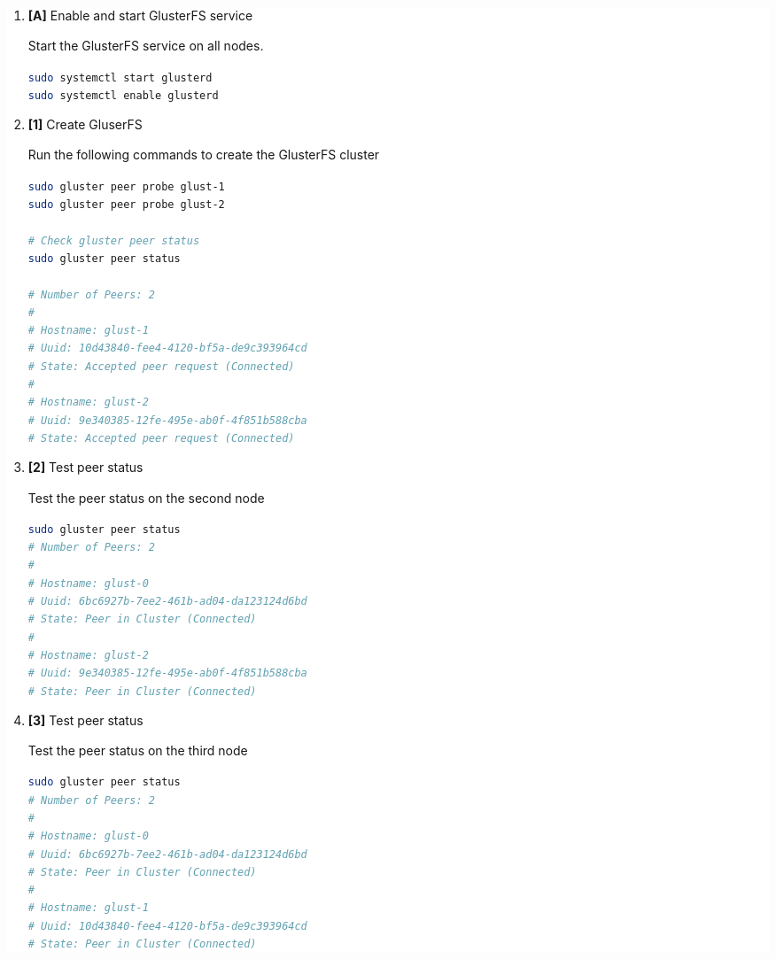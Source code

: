 1. **[A]** Enable and start GlusterFS service

   Start the GlusterFS service on all nodes.

   ```bash
   sudo systemctl start glusterd
   sudo systemctl enable glusterd
   ```

1. **[1]** Create GluserFS

   Run the following commands to create the GlusterFS cluster

   ```bash
   sudo gluster peer probe glust-1
   sudo gluster peer probe glust-2
   
   # Check gluster peer status
   sudo gluster peer status
   
   # Number of Peers: 2
   # 
   # Hostname: glust-1
   # Uuid: 10d43840-fee4-4120-bf5a-de9c393964cd
   # State: Accepted peer request (Connected)
   # 
   # Hostname: glust-2
   # Uuid: 9e340385-12fe-495e-ab0f-4f851b588cba
   # State: Accepted peer request (Connected)
   ```

1. **[2]** Test peer status

   Test the peer status on the second node

   ```bash
   sudo gluster peer status
   # Number of Peers: 2
   #
   # Hostname: glust-0
   # Uuid: 6bc6927b-7ee2-461b-ad04-da123124d6bd
   # State: Peer in Cluster (Connected)
   #
   # Hostname: glust-2
   # Uuid: 9e340385-12fe-495e-ab0f-4f851b588cba
   # State: Peer in Cluster (Connected)
   ```

1. **[3]** Test peer status

   Test the peer status on the third node

   ```bash
   sudo gluster peer status
   # Number of Peers: 2
   #
   # Hostname: glust-0
   # Uuid: 6bc6927b-7ee2-461b-ad04-da123124d6bd
   # State: Peer in Cluster (Connected)
   #
   # Hostname: glust-1
   # Uuid: 10d43840-fee4-4120-bf5a-de9c393964cd
   # State: Peer in Cluster (Connected)
   ```
